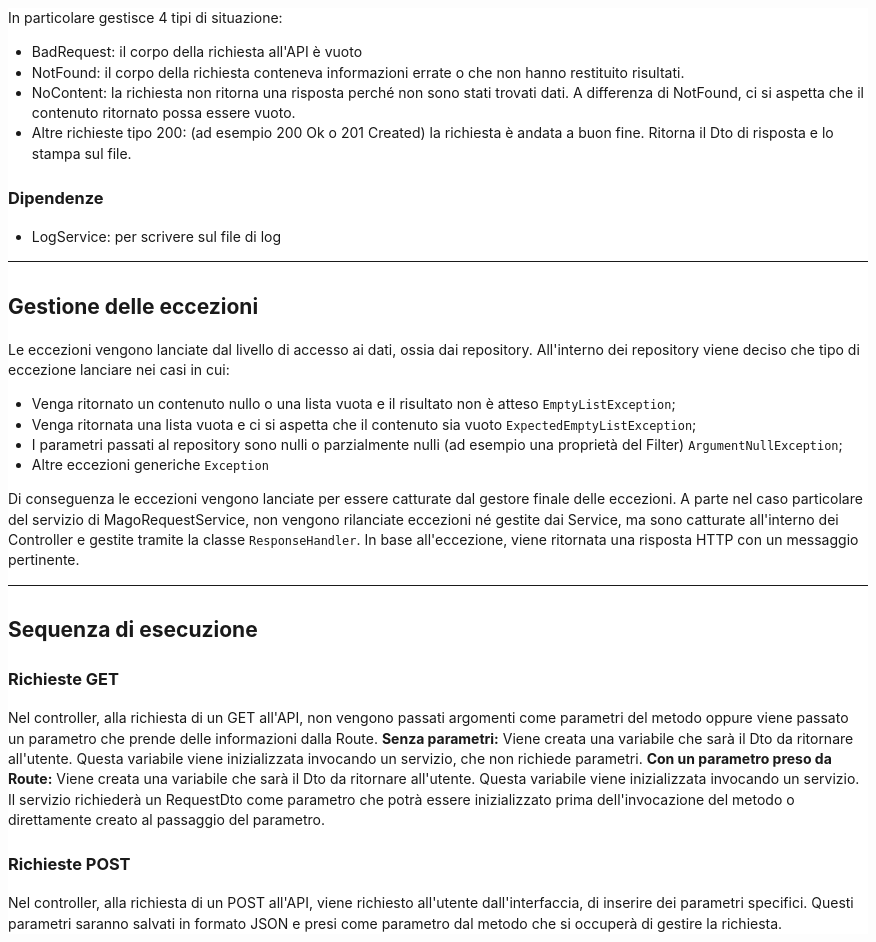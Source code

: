 In particolare gestisce 4 tipi di situazione:
- BadRequest: il corpo della richiesta all'API è vuoto
- NotFound: il corpo della richiesta conteneva informazioni errate o che non hanno restituito risultati. 
- NoContent: la richiesta non ritorna una risposta perché non sono stati trovati dati. A differenza di NotFound, ci si aspetta che il contenuto ritornato possa essere vuoto.
- Altre richieste tipo 200: (ad esempio 200 Ok o 201 Created) la richiesta è andata a buon fine. Ritorna il Dto di risposta e lo stampa sul file.

### Dipendenze
- LogService: per scrivere sul file di log

---

## Gestione delle eccezioni
Le eccezioni vengono lanciate dal livello di accesso ai dati, ossia dai repository. All'interno dei repository viene deciso che tipo di eccezione lanciare nei casi in cui:
- Venga ritornato un contenuto nullo o una lista vuota e il risultato non è atteso `EmptyListException`;
- Venga ritornata una lista vuota e ci si aspetta che il contenuto sia vuoto `ExpectedEmptyListException`;
- I parametri passati al repository sono nulli o parzialmente nulli (ad esempio una proprietà del Filter) `ArgumentNullException`;
- Altre eccezioni generiche `Exception`

Di conseguenza le eccezioni vengono lanciate per essere catturate dal gestore finale delle eccezioni. A parte nel caso particolare del servizio di MagoRequestService, non vengono rilanciate eccezioni né gestite dai Service, ma sono catturate all'interno dei Controller e gestite tramite la classe `ResponseHandler`. In base all'eccezione, viene ritornata una risposta HTTP con un messaggio pertinente.

---

## Sequenza di esecuzione

### Richieste GET
Nel controller, alla richiesta di un GET all'API, non vengono passati argomenti come parametri del metodo oppure viene passato un parametro che prende delle informazioni dalla Route.
**Senza parametri:** Viene creata una variabile che sarà il Dto da ritornare all'utente. Questa variabile viene inizializzata invocando un servizio, che non richiede parametri.
**Con un parametro preso da Route:** Viene creata una variabile che sarà il Dto da ritornare all'utente. Questa variabile viene inizializzata invocando un servizio. Il servizio richiederà un RequestDto come parametro che potrà essere inizializzato prima dell'invocazione del metodo o direttamente creato al passaggio del parametro.

### Richieste POST
Nel controller, alla richiesta di un POST all'API, viene richiesto all'utente dall'interfaccia, di inserire dei parametri specifici. Questi parametri saranno salvati in formato JSON e presi come parametro dal metodo che si occuperà di gestire la richiesta.
